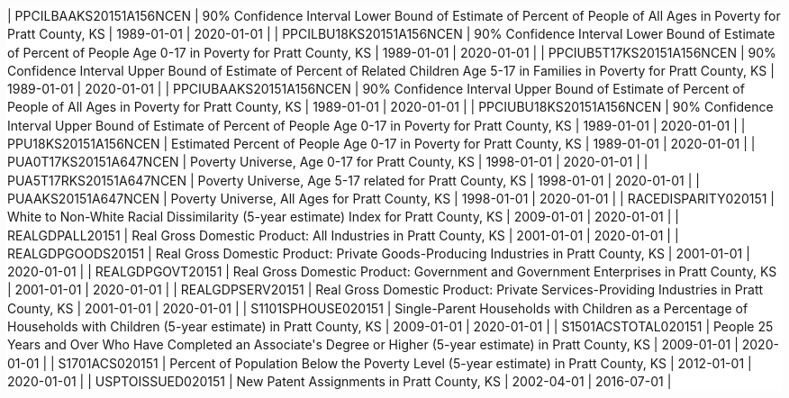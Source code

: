 | PPCILBAAKS20151A156NCEN   | 90% Confidence Interval Lower Bound of Estimate of Percent of People of All Ages in Poverty for Pratt County, KS                                                          | 1989-01-01          | 2020-01-01        |
| PPCILBU18KS20151A156NCEN  | 90% Confidence Interval Lower Bound of Estimate of Percent of People Age 0-17 in Poverty for Pratt County, KS                                                             | 1989-01-01          | 2020-01-01        |
| PPCIUB5T17KS20151A156NCEN | 90% Confidence Interval Upper Bound of Estimate of Percent of Related Children Age 5-17 in Families in Poverty for Pratt County, KS                                       | 1989-01-01          | 2020-01-01        |
| PPCIUBAAKS20151A156NCEN   | 90% Confidence Interval Upper Bound of Estimate of Percent of People of All Ages in Poverty for Pratt County, KS                                                          | 1989-01-01          | 2020-01-01        |
| PPCIUBU18KS20151A156NCEN  | 90% Confidence Interval Upper Bound of Estimate of Percent of People Age 0-17 in Poverty for Pratt County, KS                                                             | 1989-01-01          | 2020-01-01        |
| PPU18KS20151A156NCEN      | Estimated Percent of People Age 0-17 in Poverty for Pratt County, KS                                                                                                      | 1989-01-01          | 2020-01-01        |
| PUA0T17KS20151A647NCEN    | Poverty Universe, Age 0-17 for Pratt County, KS                                                                                                                           | 1998-01-01          | 2020-01-01        |
| PUA5T17RKS20151A647NCEN   | Poverty Universe, Age 5-17 related for Pratt County, KS                                                                                                                   | 1998-01-01          | 2020-01-01        |
| PUAAKS20151A647NCEN       | Poverty Universe, All Ages for Pratt County, KS                                                                                                                           | 1998-01-01          | 2020-01-01        |
| RACEDISPARITY020151       | White to Non-White Racial Dissimilarity (5-year estimate) Index for Pratt County, KS                                                                                      | 2009-01-01          | 2020-01-01        |
| REALGDPALL20151           | Real Gross Domestic Product: All Industries in Pratt County, KS                                                                                                           | 2001-01-01          | 2020-01-01        |
| REALGDPGOODS20151         | Real Gross Domestic Product: Private Goods-Producing Industries in Pratt County, KS                                                                                       | 2001-01-01          | 2020-01-01        |
| REALGDPGOVT20151          | Real Gross Domestic Product: Government and Government Enterprises in Pratt County, KS                                                                                    | 2001-01-01          | 2020-01-01        |
| REALGDPSERV20151          | Real Gross Domestic Product: Private Services-Providing Industries in Pratt County, KS                                                                                    | 2001-01-01          | 2020-01-01        |
| S1101SPHOUSE020151        | Single-Parent Households with Children as a Percentage of Households with Children (5-year estimate) in Pratt County, KS                                                  | 2009-01-01          | 2020-01-01        |
| S1501ACSTOTAL020151       | People 25 Years and Over Who Have Completed an Associate's Degree or Higher (5-year estimate) in Pratt County, KS                                                         | 2009-01-01          | 2020-01-01        |
| S1701ACS020151            | Percent of Population Below the Poverty Level (5-year estimate) in Pratt County, KS                                                                                       | 2012-01-01          | 2020-01-01        |
| USPTOISSUED020151         | New Patent Assignments in Pratt County, KS                                                                                                                                | 2002-04-01          | 2016-07-01        |
